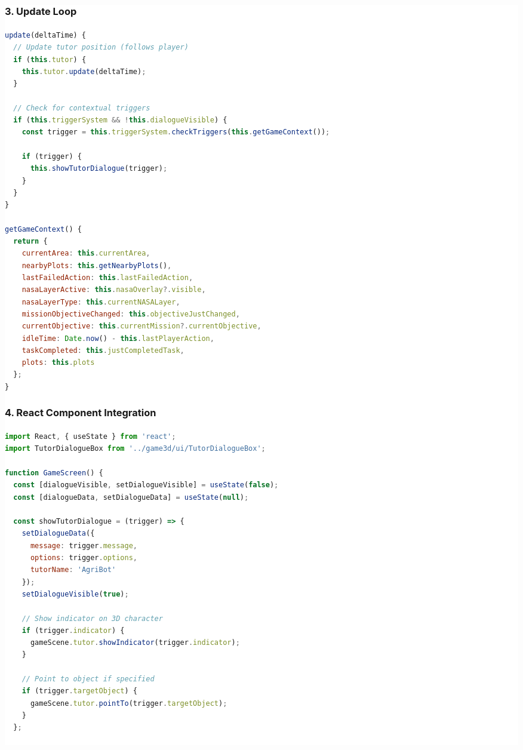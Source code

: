 ### 3. Update Loop

```javascript
update(deltaTime) {
  // Update tutor position (follows player)
  if (this.tutor) {
    this.tutor.update(deltaTime);
  }
  
  // Check for contextual triggers
  if (this.triggerSystem && !this.dialogueVisible) {
    const trigger = this.triggerSystem.checkTriggers(this.getGameContext());
    
    if (trigger) {
      this.showTutorDialogue(trigger);
    }
  }
}

getGameContext() {
  return {
    currentArea: this.currentArea,
    nearbyPlots: this.getNearbyPlots(),
    lastFailedAction: this.lastFailedAction,
    nasaLayerActive: this.nasaOverlay?.visible,
    nasaLayerType: this.currentNASALayer,
    missionObjectiveChanged: this.objectiveJustChanged,
    currentObjective: this.currentMission?.currentObjective,
    idleTime: Date.now() - this.lastPlayerAction,
    taskCompleted: this.justCompletedTask,
    plots: this.plots
  };
}
```

### 4. React Component Integration

```javascript
import React, { useState } from 'react';
import TutorDialogueBox from '../game3d/ui/TutorDialogueBox';

function GameScreen() {
  const [dialogueVisible, setDialogueVisible] = useState(false);
  const [dialogueData, setDialogueData] = useState(null);
  
  const showTutorDialogue = (trigger) => {
    setDialogueData({
      message: trigger.message,
      options: trigger.options,
      tutorName: 'AgriBot'
    });
    setDialogueVisible(true);
    
    // Show indicator on 3D character
    if (trigger.indicator) {
      gameScene.tutor.showIndicator(trigger.indicator);
    }
    
    // Point to object if specified
    if (trigger.targetObject) {
      gameScene.tutor.pointTo(trigger.targetObject);
    }
  };
  
```